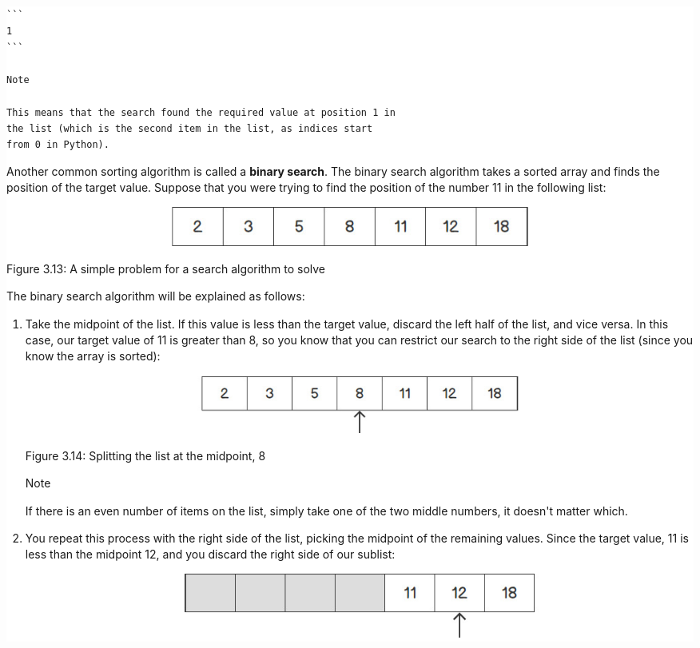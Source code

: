 
    ```
    1
    ```

    Note

    This means that the search found the required value at position 1 in
    the list (which is the second item in the list, as indices start
    from 0 in Python).

Another common sorting algorithm is called a **binary search**. The
binary search algorithm takes a sorted array and finds the position of
the target value. Suppose that you were trying to find the position of
the number 11 in the following list:

![](./images/C13963_03_13.jpg)


Figure 3.13: A simple problem for a search algorithm to solve

The binary search algorithm will be explained as follows:

1.  Take the midpoint of the list. If this value is less than the target
    value, discard the left half of the list, and vice versa. In this
    case, our target value of 11 is greater than 8, so you know that you
    can restrict our search to the right side of the list (since you
    know the array is sorted):

    
    ![](./images/C13963_03_14.jpg)


    Figure 3.14: Splitting the list at the midpoint, 8

    Note

    If there is an even number of items on the list, simply take one of
    the two middle numbers, it doesn\'t matter which.

2.  You repeat this process with the right side of the list, picking the
    midpoint of the remaining values. Since the target value, 11 is less
    than the midpoint 12, and you discard the right side of our sublist:

    
    ![](./images/C13963_03_15.jpg)
